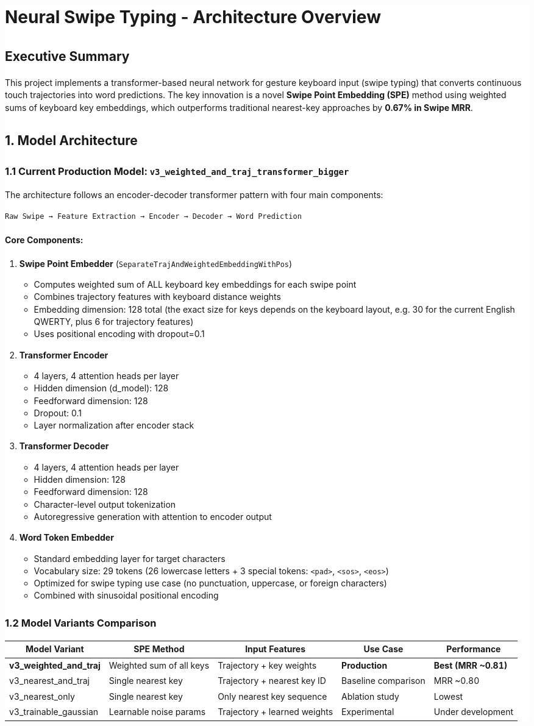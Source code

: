 # Neural Swipe Typing - Architecture Overview

## Executive Summary

This project implements a transformer-based neural network for gesture keyboard input (swipe typing) that converts continuous touch trajectories into word predictions. The key innovation is a novel **Swipe Point Embedding (SPE)** method using weighted sums of keyboard key embeddings, which outperforms traditional nearest-key approaches by **0.67% in Swipe MRR**.

## 1. Model Architecture

### 1.1 Current Production Model: `v3_weighted_and_traj_transformer_bigger`

The architecture follows an encoder-decoder transformer pattern with four main components:

```
Raw Swipe → Feature Extraction → Encoder → Decoder → Word Prediction
```

#### Core Components:

1. **Swipe Point Embedder** (`SeparateTrajAndWeightedEmbeddingWithPos`)
   - Computes weighted sum of ALL keyboard key embeddings for each swipe point
   - Combines trajectory features with keyboard distance weights
   - Embedding dimension: 128 total (the exact size for keys depends on the keyboard layout, e.g. 30 for the current English QWERTY, plus 6 for trajectory features)
   - Uses positional encoding with dropout=0.1

2. **Transformer Encoder**
   - 4 layers, 4 attention heads per layer
   - Hidden dimension (d_model): 128
   - Feedforward dimension: 128
   - Dropout: 0.1
   - Layer normalization after encoder stack

3. **Transformer Decoder**
   - 4 layers, 4 attention heads per layer
   - Hidden dimension: 128
   - Feedforward dimension: 128
   - Character-level output tokenization
   - Autoregressive generation with attention to encoder output

4. **Word Token Embedder**
   - Standard embedding layer for target characters
   - Vocabulary size: 29 tokens (26 lowercase letters + 3 special tokens: `<pad>`, `<sos>`, `<eos>`)
   - Optimized for swipe typing use case (no punctuation, uppercase, or foreign characters)
   - Combined with sinusoidal positional encoding

### 1.2 Model Variants Comparison

| Model Variant | SPE Method | Input Features | Use Case | Performance |
|--------------|------------|----------------|----------|-------------|
| **v3_weighted_and_traj** | Weighted sum of all keys | Trajectory + key weights | **Production** | **Best (MRR ~0.81)** |
| v3_nearest_and_traj | Single nearest key | Trajectory + nearest key ID | Baseline comparison | MRR ~0.80 |
| v3_nearest_only | Single nearest key | Only nearest key sequence | Ablation study | Lowest |
| v3_trainable_gaussian | Learnable noise params | Trajectory + learned weights | Experimental | Under development |
